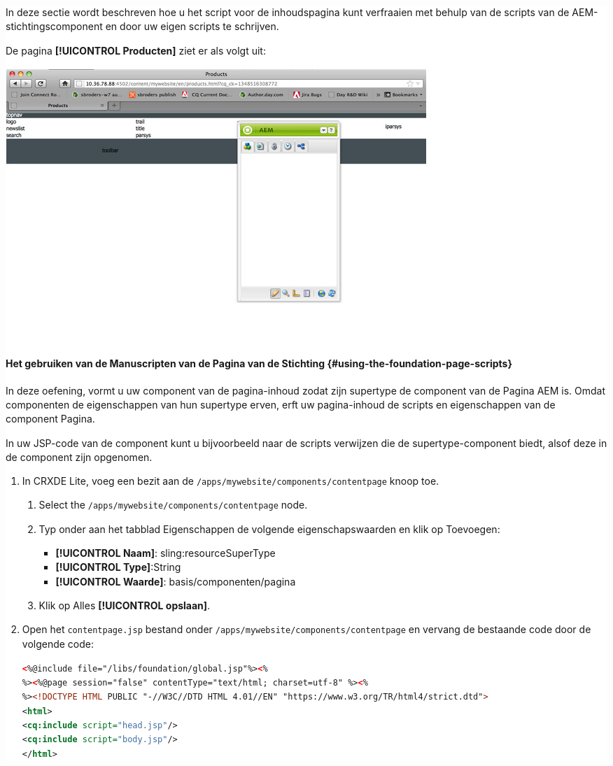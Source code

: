 In deze sectie wordt beschreven hoe u het script voor de inhoudspagina kunt verfraaien met behulp van de scripts van de AEM-stichtingscomponent en door uw eigen scripts te schrijven.

De pagina **[!UICONTROL Producten]** ziet er als volgt uit:

![chlimage_1-4](assets/chlimage_1-4.jpeg)

#### Het gebruiken van de Manuscripten van de Pagina van de Stichting {#using-the-foundation-page-scripts}

In deze oefening, vormt u uw component van de pagina-inhoud zodat zijn supertype de component van de Pagina AEM is. Omdat componenten de eigenschappen van hun supertype erven, erft uw pagina-inhoud de scripts en eigenschappen van de component Pagina.

In uw JSP-code van de component kunt u bijvoorbeeld naar de scripts verwijzen die de supertype-component biedt, alsof deze in de component zijn opgenomen.

1. In CRXDE Lite, voeg een bezit aan de `/apps/mywebsite/components/contentpage` knoop toe.

   1. Select the `/apps/mywebsite/components/contentpage` node.
   1. Typ onder aan het tabblad Eigenschappen de volgende eigenschapswaarden en klik op Toevoegen:

      * **[!UICONTROL Naam]**: sling:resourceSuperType
      * **[!UICONTROL Type]**:String
      * **[!UICONTROL Waarde]**: basis/componenten/pagina
   1. Klik op Alles **[!UICONTROL opslaan]**.


1. Open het `contentpage.jsp` bestand onder `/apps/mywebsite/components/contentpage` en vervang de bestaande code door de volgende code:

   ```xml
   <%@include file="/libs/foundation/global.jsp"%><%
   %><%@page session="false" contentType="text/html; charset=utf-8" %><%
   %><!DOCTYPE HTML PUBLIC "-//W3C//DTD HTML 4.01//EN" "https://www.w3.org/TR/html4/strict.dtd">
   <html>
   <cq:include script="head.jsp"/>
   <cq:include script="body.jsp"/>
   </html>
   ```
